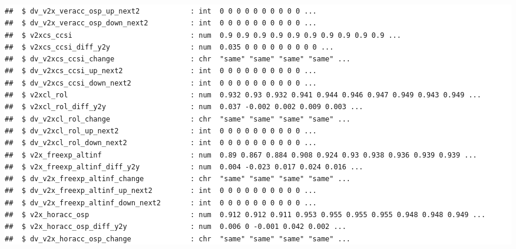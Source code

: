     ##  $ dv_v2x_veracc_osp_up_next2            : int  0 0 0 0 0 0 0 0 0 0 ...
    ##  $ dv_v2x_veracc_osp_down_next2          : int  0 0 0 0 0 0 0 0 0 0 ...
    ##  $ v2xcs_ccsi                            : num  0.9 0.9 0.9 0.9 0.9 0.9 0.9 0.9 0.9 0.9 ...
    ##  $ v2xcs_ccsi_diff_y2y                   : num  0.035 0 0 0 0 0 0 0 0 0 ...
    ##  $ dv_v2xcs_ccsi_change                  : chr  "same" "same" "same" "same" ...
    ##  $ dv_v2xcs_ccsi_up_next2                : int  0 0 0 0 0 0 0 0 0 0 ...
    ##  $ dv_v2xcs_ccsi_down_next2              : int  0 0 0 0 0 0 0 0 0 0 ...
    ##  $ v2xcl_rol                             : num  0.932 0.93 0.932 0.941 0.944 0.946 0.947 0.949 0.943 0.949 ...
    ##  $ v2xcl_rol_diff_y2y                    : num  0.037 -0.002 0.002 0.009 0.003 ...
    ##  $ dv_v2xcl_rol_change                   : chr  "same" "same" "same" "same" ...
    ##  $ dv_v2xcl_rol_up_next2                 : int  0 0 0 0 0 0 0 0 0 0 ...
    ##  $ dv_v2xcl_rol_down_next2               : int  0 0 0 0 0 0 0 0 0 0 ...
    ##  $ v2x_freexp_altinf                     : num  0.89 0.867 0.884 0.908 0.924 0.93 0.938 0.936 0.939 0.939 ...
    ##  $ v2x_freexp_altinf_diff_y2y            : num  0.004 -0.023 0.017 0.024 0.016 ...
    ##  $ dv_v2x_freexp_altinf_change           : chr  "same" "same" "same" "same" ...
    ##  $ dv_v2x_freexp_altinf_up_next2         : int  0 0 0 0 0 0 0 0 0 0 ...
    ##  $ dv_v2x_freexp_altinf_down_next2       : int  0 0 0 0 0 0 0 0 0 0 ...
    ##  $ v2x_horacc_osp                        : num  0.912 0.912 0.911 0.953 0.955 0.955 0.955 0.948 0.948 0.949 ...
    ##  $ v2x_horacc_osp_diff_y2y               : num  0.006 0 -0.001 0.042 0.002 ...
    ##  $ dv_v2x_horacc_osp_change              : chr  "same" "same" "same" "same" ...